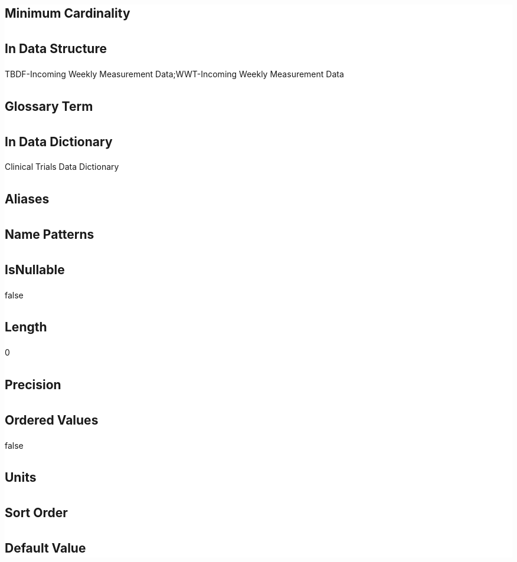 

##  Minimum Cardinality




##  In Data Structure
TBDF-Incoming Weekly Measurement Data;WWT-Incoming Weekly Measurement Data



##  Glossary Term



##  In Data Dictionary
Clinical Trials Data Dictionary


##  Aliases



##  Name Patterns



##  IsNullable
false



##  Length
0


##  Precision



##  Ordered Values
false


##  Units



##  Sort Order



##  Default Value
